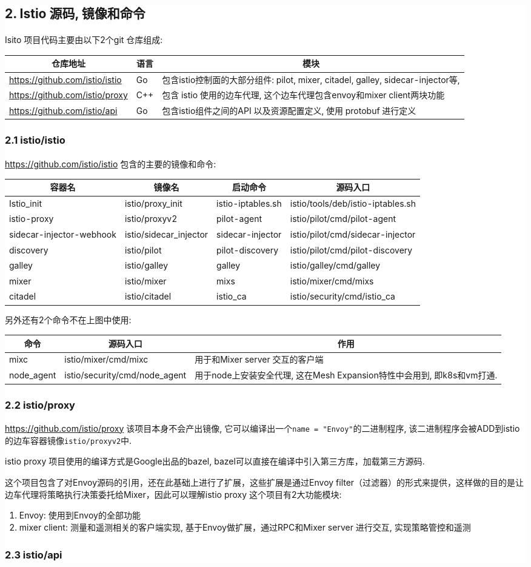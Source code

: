 ## 2. Istio 源码, 镜像和命令

Isito 项目代码主要由以下2个git 仓库组成:

| 仓库地址                       | 语言 | 模块                                                                            |
|--------------------------------|------|---------------------------------------------------------------------------------|
| https://github.com/istio/istio | Go   | 包含istio控制面的大部分组件: pilot, mixer, citadel, galley, sidecar-injector等, |
| https://github.com/istio/proxy | C++  | 包含 istio 使用的边车代理, 这个边车代理包含envoy和mixer client两块功能          |
| https://github.com/istio/api   | Go   | 包含istio组件之间的API 以及资源配置定义, 使用 protobuf 进行定义                 |

### 2.1 istio/istio

https://github.com/istio/istio 包含的主要的镜像和命令:

| 容器名                   | 镜像名                 | 启动命令          | 源码入口                          |
| ------------------------ | ---------------------- | ----------------- | --------------------------------- |
| Istio_init               | istio/proxy_init       | istio-iptables.sh | istio/tools/deb/istio-iptables.sh |
| istio-proxy              | istio/proxyv2          | pilot-agent       | istio/pilot/cmd/pilot-agent       |
| sidecar-injector-webhook | istio/sidecar_injector | sidecar-injector  | istio/pilot/cmd/sidecar-injector  |
| discovery                | istio/pilot            | pilot-discovery   | istio/pilot/cmd/pilot-discovery   |
| galley                   | istio/galley           | galley            | istio/galley/cmd/galley           |
| mixer                    | istio/mixer            | mixs              | istio/mixer/cmd/mixs              |
| citadel                  | istio/citadel          | istio_ca          | istio/security/cmd/istio_ca       |

另外还有2个命令不在上图中使用:

| 命令       | 源码入口                      | 作用                                                         |
| ---------- | ----------------------------- | ------------------------------------------------------------ |
| mixc       | istio/mixer/cmd/mixc          | 用于和Mixer server 交互的客户端                              |
| node_agent | istio/security/cmd/node_agent | 用于node上安装安全代理, 这在Mesh Expansion特性中会用到, 即k8s和vm打通. |

### 2.2 istio/proxy

https://github.com/istio/proxy  该项目本身不会产出镜像, 它可以编译出一个`name = "Envoy"`的二进制程序, 该二进制程序会被ADD到istio的边车容器镜像`istio/proxyv2`中.

istio proxy 项目使用的编译方式是Google出品的bazel,  bazel可以直接在编译中引入第三方库，加载第三方源码.

这个项目包含了对Envoy源码的引用，还在此基础上进行了扩展，这些扩展是通过Envoy filter（过滤器）的形式来提供，这样做的目的是让边车代理将策略执行决策委托给Mixer，因此可以理解istio proxy 这个项目有2大功能模块:

1. Envoy: 使用到Envoy的全部功能
2. mixer client: 测量和遥测相关的客户端实现, 基于Envoy做扩展，通过RPC和Mixer server 进行交互,  实现策略管控和遥测

### 2.3 istio/api
